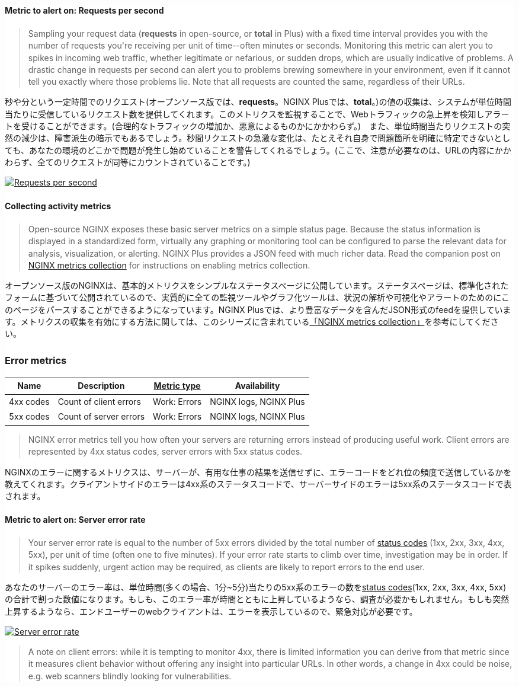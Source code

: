 #### **Metric to alert on: Requests per second**
> Sampling your request data (**requests** in open-source, or **total** in Plus) with a fixed time interval provides you with the number of requests you're receiving per unit of time--often minutes or seconds. Monitoring this metric can alert you to spikes in incoming web traffic, whether legitimate or nefarious, or sudden drops, which are usually indicative of problems. A drastic change in requests per second can alert you to problems brewing somewhere in your environment, even if it cannot tell you exactly where those problems lie. Note that all requests are counted the same, regardless of their URLs.

秒や分という一定時間でのリクエスト(オープンソース版では、**requests**。NGINX Plusでは、**total**。)の値の収集は、システムが単位時間当たりに受信しているリクエスト数を提供してくれます。このメトリクスを監視することで、Webトラフィックの急上昇を検知しアラートを受けることができます。(合理的なトラフィックの増加か、悪意によるものかにかかわらず。)　また、単位時間当たりリクエストの突然の減少は、障害派生の暗示でもあるでしょう。秒間リクエストの急激な変化は、たとえそれ自身で問題箇所を明確に特定できないとしても、あなたの環境のどこかで問題が発生し始めていることを警告してくれるでしょう。(ここで、注意が必要なのは、URLの内容にかかわらず、全てのリクエストが同等にカウントされていることです。)

[![Requests per second][image-4]][15]

#### Collecting activity metrics
> Open-source NGINX exposes these basic server metrics on a simple status page. Because the status information is displayed in a standardized form, virtually any graphing or monitoring tool can be configured to parse the relevant data for analysis, visualization, or alerting. NGINX Plus provides a JSON feed with much richer data. Read the companion post on [NGINX metrics collection][16] for instructions on enabling metrics collection.

オープンソース版のNGINXは、基本的メトリクスをシンプルなステータスページに公開しています。ステータスページは、標準化されたフォームに基づいて公開されているので、実質的に全ての監視ツールやグラフ化ツールは、状況の解析や可視化やアラートのためのにこのページをパースすることができるようになっています。NGINX Plusでは、より豊富なデータを含んだJSON形式のfeedを提供しています。メトリクスの収集を有効にする方法に関しては、このシリーズに含まれている[「NGINX metrics collection」][16]を参考にしてください。

### Error metrics

**Name**  | **Description**        | **[Metric type][17]** | **Availability**
|--------- | ---------------------- | -------------------------------------------------------- | ----------------------
4xx codes | Count of client errors | Work: Errors                                             | NGINX logs, NGINX Plus
5xx codes | Count of server errors | Work: Errors                                             | NGINX logs, NGINX Plus

> NGINX error metrics tell you how often your servers are returning errors instead of producing useful work. Client errors are represented by 4xx status codes, server errors with 5xx status codes.

NGINXのエラーに関するメトリクスは、サーバーが、有用な仕事の結果を送信せずに、エラーコードをどれ位の頻度で送信しているかを教えてくれます。クライアントサイドのエラーは4xx系のステータスコードで、サーバーサイドのエラーは5xx系のステータスコードで表されます。

#### **Metric to alert on: Server error rate**
> Your server error rate is equal to the number of 5xx errors divided by the total number of [status codes][18] (1xx, 2xx, 3xx, 4xx, 5xx), per unit of time (often one to five minutes). If your error rate starts to climb over time, investigation may be in order. If it spikes suddenly, urgent action may be required, as clients are likely to report errors to the end user.

あなたのサーバーのエラー率は、単位時間(多くの場合、1分~5分)当たりの5xx系のエラーの数を[status codes][18](1xx, 2xx, 3xx, 4xx, 5xx)の合計で割った数値になります。もしも、このエラー率が時間とともに上昇しているようなら、調査が必要かもしれません。もしも突然上昇するようなら、エンドユーザーのwebクライアントは、エラーを表示しているので、緊急対応が必要です。

[![Server error rate][image-5]][19]

> A note on client errors: while it is tempting to monitor 4xx, there is limited information you can derive from that metric since it measures client behavior without offering any insight into particular URLs. In other words, a change in 4xx could be noise, e.g. web scanners blindly looking for vulnerabilities.


[1]:	/blog/how-to-collect-nginx-metrics/
[2]:	/blog/how-to-monitor-nginx-with-datadog/
[3]:	/blog/how-to-collect-nginx-metrics/
[4]:	/blog/how-to-monitor-nginx-with-datadog/
[5]:	http://nginx.org/en/
[6]:	http://nginx.com/resources/glossary/reverse-proxy-server/
[7]:	http://nginx.org/en/
[8]:	http://nginx.com/resources/glossary/reverse-proxy-server/
[9]:	/blog/monitoring-101-collecting-data/
[10]:	/blog/monitoring-101-collecting-data/
[11]:	http://nginx.org/en/docs/ngx_core_module.html#worker_connections
[12]:	http://nginx.org/en/docs/ngx_core_module.html#worker_connections
[13]:	#active-state
[14]:	https://d33tyra1llx9zy.cloudfront.net/blog/images/2015-06-nginx/dropped_connections.png
[15]:	https://d33tyra1llx9zy.cloudfront.net/blog/images/2015-06-nginx/requests_per_sec.png
[16]:	/blog/how-to-collect-nginx-metrics/
[17]:	/blog/monitoring-101-collecting-data/
[18]:	http://www.w3.org/Protocols/rfc2616/rfc2616-sec10.html
[19]:	https://d33tyra1llx9zy.cloudfront.net/blog/images/2015-06-nginx/5xx_rate.png
[20]:	/blog/monitoring-101-collecting-data/
[21]:	/blog/how-to-collect-nginx-metrics/
[22]:	/blog/monitoring-101-collecting-data/
[23]:	https://en.wikipedia.org/wiki/Reverse_proxy
[24]:	http://nginx.com/blog/load-balancing-with-nginx-plus/
[25]:	/blog/how-to-collect-nginx-metrics/
[26]:	#dropped-connections
[27]:	#requests-per-second
[28]:	#server-error-rate
[29]:	#request-processing-time
[30]:	/blog/how-to-collect-nginx-metrics/
[31]:	/blog/how-to-monitor-nginx-with-datadog/
[32]:	https://app.datadoghq.com/signup
[33]:	https://github.com/DataDog/the-monitor/blob/master/nginx/how_to_monitor_nginx.md
[34]:	https://github.com/DataDog/the-monitor/issues
[image-1]:	https://d33tyra1llx9zy.cloudfront.net/blog/images/2015-06-nginx/nginx_connection_diagram-2.png
[image-2]:	https://d33tyra1llx9zy.cloudfront.net/blog/images/2015-06-nginx/nginx_plus_connection_diagram-2.png
[image-3]:	https://d33tyra1llx9zy.cloudfront.net/blog/images/2015-06-nginx/dropped_connections.png
[image-4]:	https://d33tyra1llx9zy.cloudfront.net/blog/images/2015-06-nginx/requests_per_sec.png
[image-5]:	https://d33tyra1llx9zy.cloudfront.net/blog/images/2015-06-nginx/5xx_rate.png